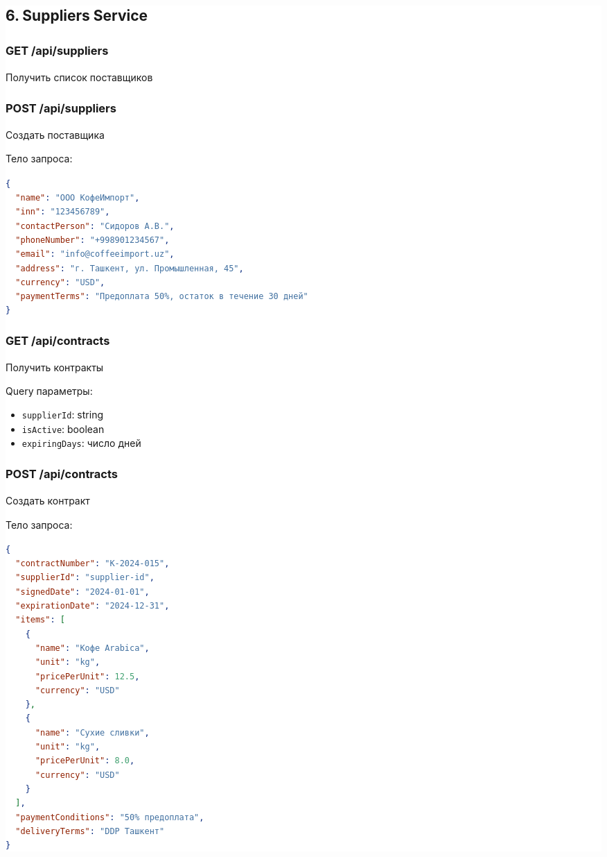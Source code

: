 ## 6. Suppliers Service

### GET /api/suppliers
Получить список поставщиков

### POST /api/suppliers
Создать поставщика

Тело запроса:
```json
{
  "name": "ООО КофеИмпорт",
  "inn": "123456789",
  "contactPerson": "Сидоров А.В.",
  "phoneNumber": "+998901234567",
  "email": "info@coffeeimport.uz",
  "address": "г. Ташкент, ул. Промышленная, 45",
  "currency": "USD",
  "paymentTerms": "Предоплата 50%, остаток в течение 30 дней"
}
```

### GET /api/contracts
Получить контракты

Query параметры:
- `supplierId`: string
- `isActive`: boolean
- `expiringDays`: число дней

### POST /api/contracts
Создать контракт

Тело запроса:
```json
{
  "contractNumber": "К-2024-015",
  "supplierId": "supplier-id",
  "signedDate": "2024-01-01",
  "expirationDate": "2024-12-31",
  "items": [
    {
      "name": "Кофе Arabica",
      "unit": "kg",
      "pricePerUnit": 12.5,
      "currency": "USD"
    },
    {
      "name": "Сухие сливки",
      "unit": "kg", 
      "pricePerUnit": 8.0,
      "currency": "USD"
    }
  ],
  "paymentConditions": "50% предоплата",
  "deliveryTerms": "DDP Ташкент"
}
```
